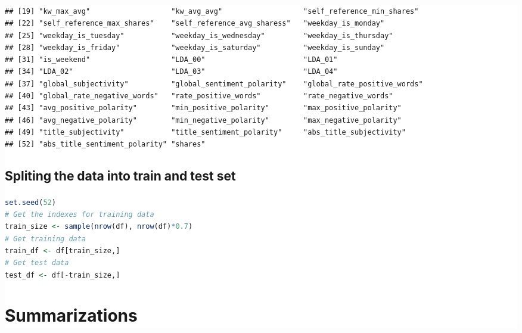     ## [19] "kw_max_avg"                   "kw_avg_avg"                   "self_reference_min_shares"   
    ## [22] "self_reference_max_shares"    "self_reference_avg_sharess"   "weekday_is_monday"           
    ## [25] "weekday_is_tuesday"           "weekday_is_wednesday"         "weekday_is_thursday"         
    ## [28] "weekday_is_friday"            "weekday_is_saturday"          "weekday_is_sunday"           
    ## [31] "is_weekend"                   "LDA_00"                       "LDA_01"                      
    ## [34] "LDA_02"                       "LDA_03"                       "LDA_04"                      
    ## [37] "global_subjectivity"          "global_sentiment_polarity"    "global_rate_positive_words"  
    ## [40] "global_rate_negative_words"   "rate_positive_words"          "rate_negative_words"         
    ## [43] "avg_positive_polarity"        "min_positive_polarity"        "max_positive_polarity"       
    ## [46] "avg_negative_polarity"        "min_negative_polarity"        "max_negative_polarity"       
    ## [49] "title_subjectivity"           "title_sentiment_polarity"     "abs_title_subjectivity"      
    ## [52] "abs_title_sentiment_polarity" "shares"

## Spliting the data into train and test set

``` r
set.seed(52)
# Get the indexes for training data
train_size <- sample(nrow(df), nrow(df)*0.7)
# Get training data
train_df <- df[train_size,]
# Get test data
test_df <- df[-train_size,] 
```

# Summarizations
